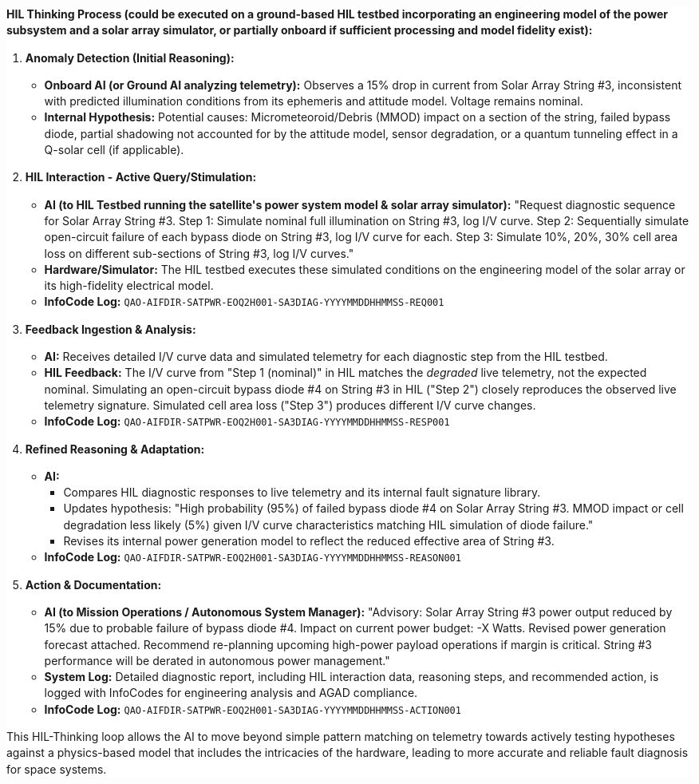 **HIL Thinking Process (could be executed on a ground-based HIL testbed incorporating an engineering model of the power subsystem and a solar array simulator, or partially onboard if sufficient processing and model fidelity exist):**

1.  **Anomaly Detection (Initial Reasoning):**
    *   **Onboard AI (or Ground AI analyzing telemetry):** Observes a 15% drop in current from Solar Array String #3, inconsistent with predicted illumination conditions from its ephemeris and attitude model. Voltage remains nominal.
    *   **Internal Hypothesis:** Potential causes: Micrometeoroid/Debris (MMOD) impact on a section of the string, failed bypass diode, partial shadowing not accounted for by the attitude model, sensor degradation, or a quantum tunneling effect in a Q-solar cell (if applicable).

2.  **HIL Interaction - Active Query/Stimulation:**
    *   **AI (to HIL Testbed running the satellite's power system model & solar array simulator):** "Request diagnostic sequence for Solar Array String #3. Step 1: Simulate nominal full illumination on String #3, log I/V curve. Step 2: Sequentially simulate open-circuit failure of each bypass diode on String #3, log I/V curve for each. Step 3: Simulate 10%, 20%, 30% cell area loss on different sub-sections of String #3, log I/V curves."
    *   **Hardware/Simulator:** The HIL testbed executes these simulated conditions on the engineering model of the solar array or its high-fidelity electrical model.
    *   **InfoCode Log:** `QAO-AIFDIR-SATPWR-EOQ2H001-SA3DIAG-YYYYMMDDHHMMSS-REQ001`

3.  **Feedback Ingestion & Analysis:**
    *   **AI:** Receives detailed I/V curve data and simulated telemetry for each diagnostic step from the HIL testbed.
    *   **HIL Feedback:** The I/V curve from "Step 1 (nominal)" in HIL matches the *degraded* live telemetry, not the expected nominal. Simulating an open-circuit bypass diode #4 on String #3 in HIL ("Step 2") closely reproduces the observed live telemetry signature. Simulated cell area loss ("Step 3") produces different I/V curve changes.
    *   **InfoCode Log:** `QAO-AIFDIR-SATPWR-EOQ2H001-SA3DIAG-YYYYMMDDHHMMSS-RESP001`

4.  **Refined Reasoning & Adaptation:**
    *   **AI:**
        *   Compares HIL diagnostic responses to live telemetry and its internal fault signature library.
        *   Updates hypothesis: "High probability (95%) of failed bypass diode #4 on Solar Array String #3. MMOD impact or cell degradation less likely (5%) given I/V curve characteristics matching HIL simulation of diode failure."
        *   Revises its internal power generation model to reflect the reduced effective area of String #3.
    *   **InfoCode Log:** `QAO-AIFDIR-SATPWR-EOQ2H001-SA3DIAG-YYYYMMDDHHMMSS-REASON001`

5.  **Action & Documentation:**
    *   **AI (to Mission Operations / Autonomous System Manager):** "Advisory: Solar Array String #3 power output reduced by 15% due to probable failure of bypass diode #4. Impact on current power budget: -X Watts. Revised power generation forecast attached. Recommend re-planning upcoming high-power payload operations if margin is critical. String #3 performance will be derated in autonomous power management."
    *   **System Log:** Detailed diagnostic report, including HIL interaction data, reasoning steps, and recommended action, is logged with InfoCodes for engineering analysis and AGAD compliance.
    *   **InfoCode Log:** `QAO-AIFDIR-SATPWR-EOQ2H001-SA3DIAG-YYYYMMDDHHMMSS-ACTION001`

This HIL-Thinking loop allows the AI to move beyond simple pattern matching on telemetry towards actively testing hypotheses against a physics-based model that includes the intricacies of the hardware, leading to more accurate and reliable fault diagnosis for space systems.

